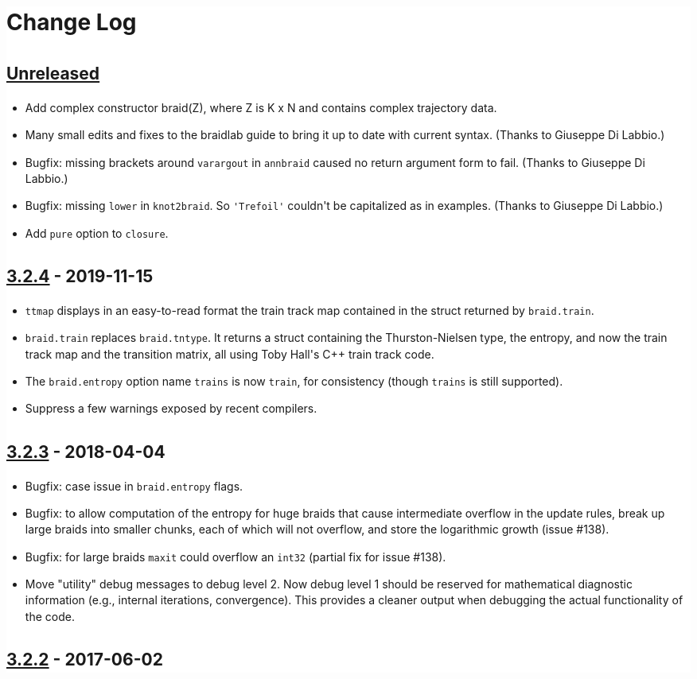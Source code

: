 # Change Log


## [Unreleased][unreleased]

* Add complex constructor braid(Z), where Z is K x N and contains
  complex trajectory data.

* Many small edits and fixes to the braidlab guide to bring it up to
  date with current syntax.  (Thanks to Giuseppe Di Labbio.)

* Bugfix: missing brackets around `varargout` in `annbraid` caused no
  return argument form to fail.  (Thanks to Giuseppe Di Labbio.)

* Bugfix: missing `lower` in `knot2braid`.  So `'Trefoil'` couldn't be
  capitalized as in examples.  (Thanks to Giuseppe Di Labbio.)

* Add `pure` option to `closure`.


## [3.2.4] - 2019-11-15

* `ttmap` displays in an easy-to-read format the train track map
  contained in the struct returned by `braid.train`.

* `braid.train` replaces `braid.tntype`.  It returns a struct
  containing the Thurston-Nielsen type, the entropy, and now the train
  track map and the transition matrix, all using Toby Hall's C++ train
  track code.

* The `braid.entropy` option name `trains` is now `train`, for
  consistency (though `trains` is still supported).

* Suppress a few warnings exposed by recent compilers.


## [3.2.3] - 2018-04-04

* Bugfix: case issue in `braid.entropy` flags.

* Bugfix: to allow computation of the entropy for huge braids that
  cause intermediate overflow in the update rules, break up large
  braids into smaller chunks, each of which will not overflow, and
  store the logarithmic growth (issue #138).

* Bugfix: for large braids `maxit` could overflow an `int32` (partial
  fix for issue #138).

* Move "utility" debug messages to debug level 2.  Now debug level 1
  should be reserved for mathematical diagnostic information (e.g.,
  internal iterations, convergence).  This provides a cleaner output
  when debugging the actual functionality of the code.


## [3.2.2] - 2017-06-02


[unreleased]: https://github.com/jeanluct/braidlab/compare/release-3.2.4...develop
[3.2.4]: https://github.com/jeanluct/braidlab/compare/release-3.2.3...release-3.2.4
[3.2.3]: https://github.com/jeanluct/braidlab/compare/release-3.2.2...release-3.2.3
[3.2.2]: https://github.com/jeanluct/braidlab/compare/release-3.2.1...release-3.2.2
[3.2.1]: https://github.com/jeanluct/braidlab/compare/release-3.2...release-3.2.1
[3.2]: https://github.com/jeanluct/braidlab/compare/release-3.1...release-3.2
[3.1]: https://github.com/jeanluct/braidlab/compare/release-3.0.1...release-3.1
[3.0.1]: https://github.com/jeanluct/braidlab/compare/release-3.0...release-3.0.1
[3.0]: https://github.com/jeanluct/braidlab/compare/release-2.1...release-3.0
[2.1]: https://github.com/jeanluct/braidlab/compare/release-2.0...release-2.1
[2.0]: https://github.com/jeanluct/braidlab/compare/release-1.0.5...release-2.0
[1.0.5]: https://github.com/jeanluct/braidlab/compare/release-1.0.4...release-1.0.5
[1.0.4]: https://github.com/jeanluct/braidlab/compare/release-1.0.3...release-1.0.4
[1.0.3]: https://github.com/jeanluct/braidlab/compare/release-1.0.2...release-1.0.3
[1.0.2]: https://github.com/jeanluct/braidlab/compare/release-1.0.1...release-1.0.2
[1.0.1]: https://github.com/jeanluct/braidlab/compare/release-1.0...release-1.0.1